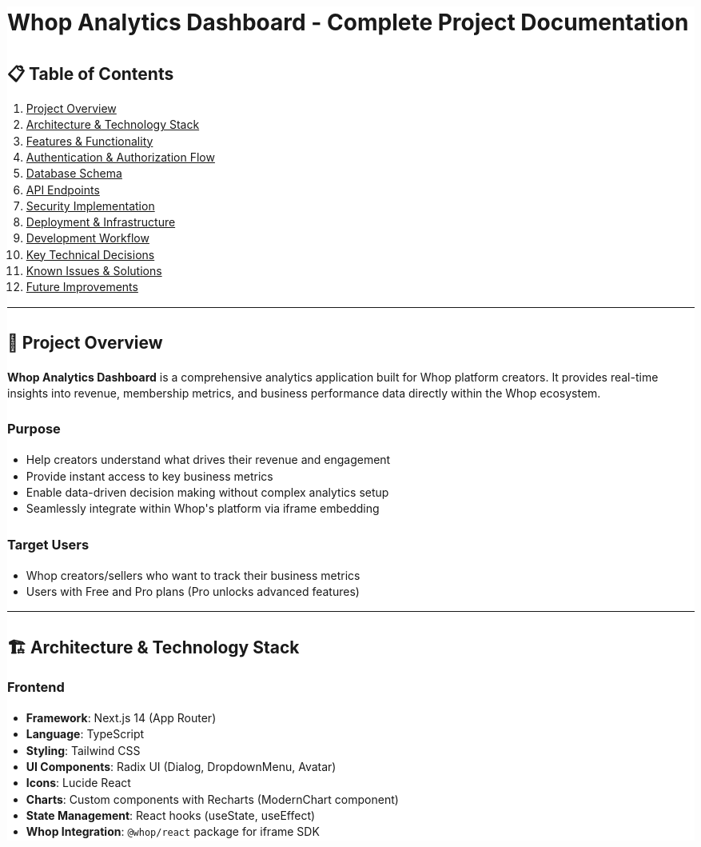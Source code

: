 # Whop Analytics Dashboard - Complete Project Documentation

## 📋 Table of Contents
1. [Project Overview](#project-overview)
2. [Architecture & Technology Stack](#architecture--technology-stack)
3. [Features & Functionality](#features--functionality)
4. [Authentication & Authorization Flow](#authentication--authorization-flow)
5. [Database Schema](#database-schema)
6. [API Endpoints](#api-endpoints)
7. [Security Implementation](#security-implementation)
8. [Deployment & Infrastructure](#deployment--infrastructure)
9. [Development Workflow](#development-workflow)
10. [Key Technical Decisions](#key-technical-decisions)
11. [Known Issues & Solutions](#known-issues--solutions)
12. [Future Improvements](#future-improvements)

---

## 🎯 Project Overview

**Whop Analytics Dashboard** is a comprehensive analytics application built for Whop platform creators. It provides real-time insights into revenue, membership metrics, and business performance data directly within the Whop ecosystem.

### Purpose
- Help creators understand what drives their revenue and engagement
- Provide instant access to key business metrics
- Enable data-driven decision making without complex analytics setup
- Seamlessly integrate within Whop's platform via iframe embedding

### Target Users
- Whop creators/sellers who want to track their business metrics
- Users with Free and Pro plans (Pro unlocks advanced features)

---

## 🏗️ Architecture & Technology Stack

### Frontend
- **Framework**: Next.js 14 (App Router)
- **Language**: TypeScript
- **Styling**: Tailwind CSS
- **UI Components**: Radix UI (Dialog, DropdownMenu, Avatar)
- **Icons**: Lucide React
- **Charts**: Custom components with Recharts (ModernChart component)
- **State Management**: React hooks (useState, useEffect)
- **Whop Integration**: `@whop/react` package for iframe SDK

